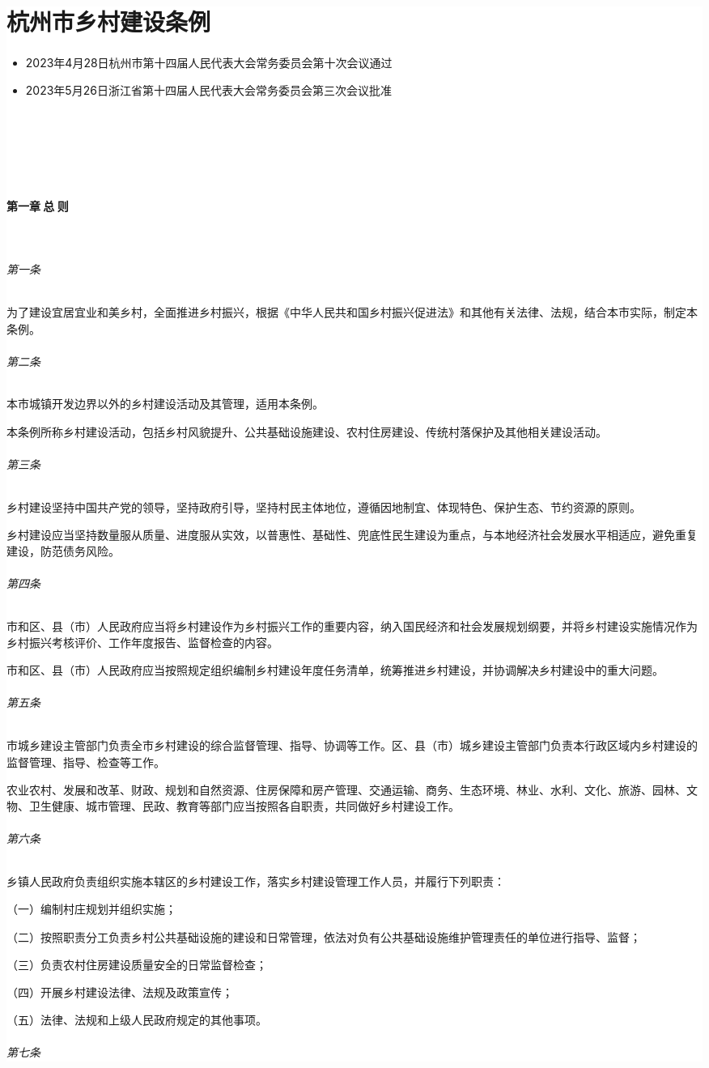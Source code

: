 # 杭州市乡村建设条例

- 2023年4月28日杭州市第十四届人民代表大会常务委员会第十次会议通过

- 2023年5月26日浙江省第十四届人民代表大会常务委员会第三次会议批准



​

​

​

#### 第一章 总 则

​

###### 第一条

为了建设宜居宜业和美乡村，全面推进乡村振兴，根据《中华人民共和国乡村振兴促进法》和其他有关法律、法规，结合本市实际，制定本条例。

###### 第二条

本市城镇开发边界以外的乡村建设活动及其管理，适用本条例。

本条例所称乡村建设活动，包括乡村风貌提升、公共基础设施建设、农村住房建设、传统村落保护及其他相关建设活动。

###### 第三条

乡村建设坚持中国共产党的领导，坚持政府引导，坚持村民主体地位，遵循因地制宜、体现特色、保护生态、节约资源的原则。

乡村建设应当坚持数量服从质量、进度服从实效，以普惠性、基础性、兜底性民生建设为重点，与本地经济社会发展水平相适应，避免重复建设，防范债务风险。

###### 第四条

市和区、县（市）人民政府应当将乡村建设作为乡村振兴工作的重要内容，纳入国民经济和社会发展规划纲要，并将乡村建设实施情况作为乡村振兴考核评价、工作年度报告、监督检查的内容。

市和区、县（市）人民政府应当按照规定组织编制乡村建设年度任务清单，统筹推进乡村建设，并协调解决乡村建设中的重大问题。

###### 第五条

市城乡建设主管部门负责全市乡村建设的综合监督管理、指导、协调等工作。区、县（市）城乡建设主管部门负责本行政区域内乡村建设的监督管理、指导、检查等工作。

农业农村、发展和改革、财政、规划和自然资源、住房保障和房产管理、交通运输、商务、生态环境、林业、水利、文化、旅游、园林、文物、卫生健康、城市管理、民政、教育等部门应当按照各自职责，共同做好乡村建设工作。

###### 第六条

乡镇人民政府负责组织实施本辖区的乡村建设工作，落实乡村建设管理工作人员，并履行下列职责：

（一）编制村庄规划并组织实施；

（二）按照职责分工负责乡村公共基础设施的建设和日常管理，依法对负有公共基础设施维护管理责任的单位进行指导、监督；

（三）负责农村住房建设质量安全的日常监督检查；

（四）开展乡村建设法律、法规及政策宣传；

（五）法律、法规和上级人民政府规定的其他事项。

###### 第七条
